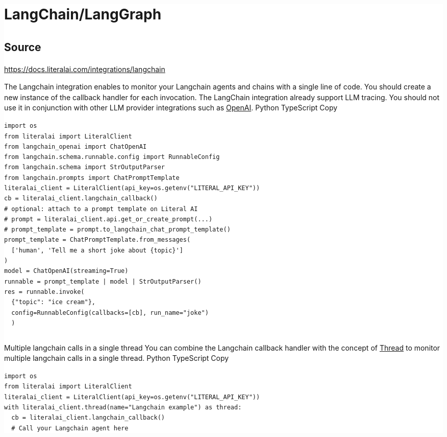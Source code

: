 
# LangChain/LangGraph

## Source
https://docs.literalai.com/integrations/langchain

The Langchain integration enables to monitor your Langchain agents and chains with a single line of code.
You should create a new instance of the callback handler for each invocation.
The LangChain integration already support LLM tracing. You should not use it in conjunction with other LLM provider integrations such as [OpenAI](https://docs.literalai.com/integrations/openai).
Python
TypeScript
Copy
```
import os
from literalai import LiteralClient
from langchain_openai import ChatOpenAI
from langchain.schema.runnable.config import RunnableConfig
from langchain.schema import StrOutputParser
from langchain.prompts import ChatPromptTemplate
literalai_client = LiteralClient(api_key=os.getenv("LITERAL_API_KEY"))
cb = literalai_client.langchain_callback()
# optional: attach to a prompt template on Literal AI
# prompt = literalai_client.api.get_or_create_prompt(...)
# prompt_template = prompt.to_langchain_chat_prompt_template()
prompt_template = ChatPromptTemplate.from_messages(
  ['human', 'Tell me a short joke about {topic}']
)
model = ChatOpenAI(streaming=True)
runnable = prompt_template | model | StrOutputParser()
res = runnable.invoke(
  {"topic": "ice cream"},
  config=RunnableConfig(callbacks=[cb], run_name="joke")
  )

```

## 
[​](https://docs.literalai.com/integrations/langchain#multiple-langchain-calls-in-a-single-thread)
Multiple langchain calls in a single thread
You can combine the Langchain callback handler with the concept of [Thread](https://docs.literalai.com/guides/logs) to monitor multiple langchain calls in a single thread.
Python
TypeScript
Copy
```
import os
from literalai import LiteralClient
literalai_client = LiteralClient(api_key=os.getenv("LITERAL_API_KEY"))
with literalai_client.thread(name="Langchain example") as thread:
  cb = literalai_client.langchain_callback()
  # Call your Langchain agent here

```
